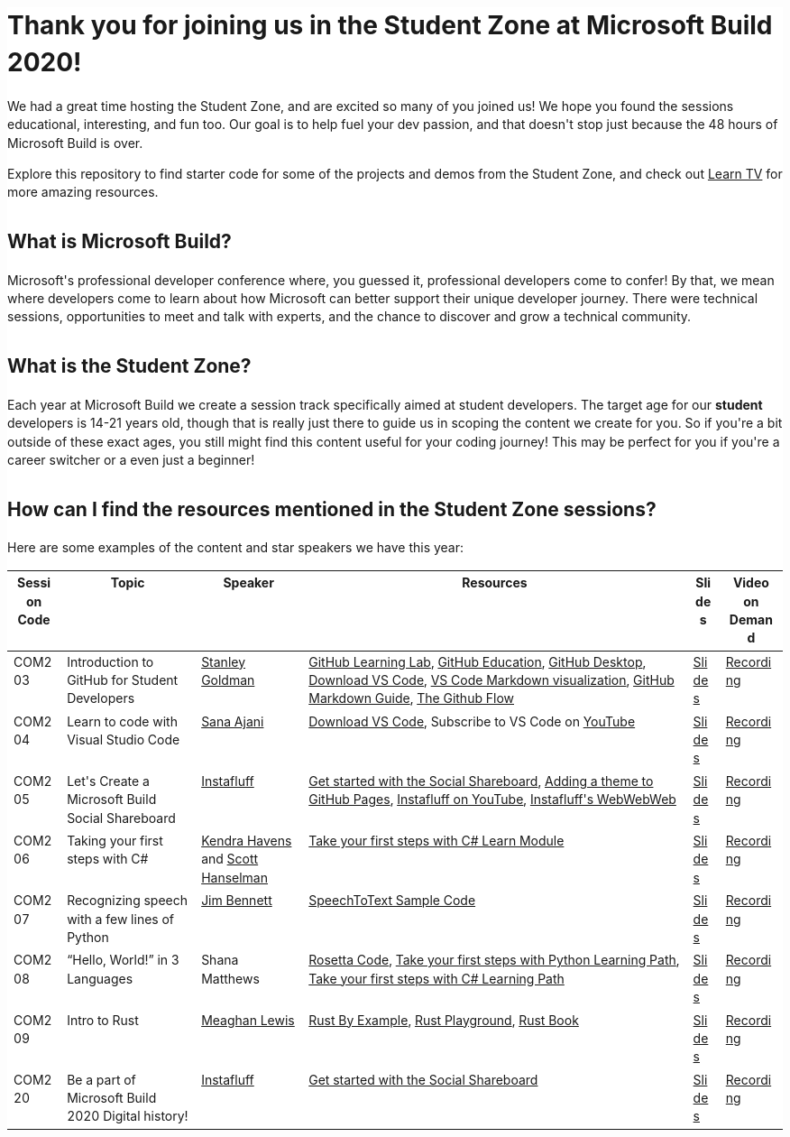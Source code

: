 # Thank you for joining us in the Student Zone at Microsoft Build 2020!

We had a great time hosting the Student Zone, and are excited so many of you joined us! We hope you found the sessions educational, interesting, and fun too. Our goal is to help fuel your dev passion, and that doesn't stop just because the 48 hours of Microsoft Build is over.

Explore this repository to find starter code for some of the projects and demos from the Student Zone, and check out [Learn TV](https://docs.microsoft.com/en-us/learn/tv/) for more amazing resources.

## What is Microsoft Build?
Microsoft's professional developer conference where, you guessed it, professional developers come 
to confer! By that, we mean where developers come to learn about how Microsoft can better support their
unique developer journey. There were technical sessions, opportunities to meet and talk with experts, and 
the chance to discover and grow a technical community.

## What is the Student Zone?
Each year at Microsoft Build we create a session track specifically aimed at student developers. The target age
for our **student** developers is 14-21 years old, though that is really just there to guide us in scoping 
the content we create for you. So if you're a bit outside of these exact ages, you still might find this content 
useful for your coding journey! This may be perfect for you if you're a career switcher or a even just a beginner!

## How can I find the resources mentioned in the Student Zone sessions?
Here are some examples of the content and star speakers we have this year:

| Session Code | Topic | Speaker | Resources | Slides  | Video on Demand |
|--------------|-------|---------|-----------|--------|-------------------------------|
| COM203 | Introduction to GitHub for Student Developers | [Stanley Goldman](https://twitter.com/stan_programmer) | [GitHub Learning Lab](https://lab.github.com/), [GitHub Education](https://education.github.com/), [GitHub Desktop](https://desktop.github.com/), [Download VS Code](https://code.visualstudio.com/), [VS Code Markdown visualization](https://code.visualstudio.com/Docs/languages/markdown), [GitHub Markdown Guide](https://guides.github.com/features/mastering-markdown/), [The Github Flow](https://guides.github.com/introduction/flow/) | [Slides](https://slidesandresources.blob.core.windows.net/slides/COM203_StanleyGoldman_FINAL.pdf) | [Recording](https://mybuild.microsoft.com/sessions/d29ddc03-a873-41df-bb4e-5c0af5bf7b5c?source=sessions) |
| COM204 | Learn to code with Visual Studio Code | [Sana Ajani](https://twitter.com/sana_ajani) | [Download VS Code](https://code.visualstudio.com), Subscribe to VS Code on [YouTube](https://www.youtube.com/channel/UCs5Y5_7XK8HLDX0SLNwkd3w)| [Slides](https://slidesandresources.blob.core.windows.net/slides/COM204_SanaAjani_FINAL.pdf) | [Recording](https://mybuild.microsoft.com/sessions/0472c072-a07b-4780-a2ff-e25f6443ca49?source=sessions) |
| COM205 | Let's Create a Microsoft Build Social Shareboard | [Instafluff](https://www.instafluff.tv/) | [Get started with the Social Shareboard](https://github.com/microsoft/StudentsAtBuild/tree/master/Social2020), [Adding a theme to GitHub Pages](https://help.github.com/en/github/working-with-github-pages/adding-a-theme-to-your-github-pages-site-with-the-theme-chooser), [Instafluff on YouTube](https://www.youtube.com/channel/UCZQgFekgEhWRH3_iIqeNSDA/featured), [Instafluff's WebWebWeb](https://github.com/instafluff/WebWebWeb) | [Slides](https://slidesandresources.blob.core.windows.net/slides/COM205_Instafluff_SocialShareboard_FINAL.pdf) | [Recording](https://mybuild.microsoft.com/sessions/de1eb679-8b37-42f6-bcab-a977bd3bb177?source=sessions) |
| COM206 | Taking your first steps with C# | [Kendra Havens](https://twitter.com/gotheap) and [Scott Hanselman](https://twitter.com/shanselman) | [Take your first steps with C# Learn Module](https://docs.microsoft.com/learn/paths/csharp-first-steps/) | [Slides](https://slidesandresources.blob.core.windows.net/slides/COM206_SHanselman_KHavens_FINAL.pdf) |[Recording](https://mybuild.microsoft.com/sessions/a1c3e7b0-d2c8-47d3-83a4-d9e4b457a7be?source=sessions)  |
| COM207 | Recognizing speech with a few lines of Python | [Jim Bennett](https://twitter.com/JimBobBennett) | [SpeechToText Sample Code](https://aka.ms/speechtotext) | [Slides](https://slidesandresources.blob.core.windows.net/slides/COM207_JimBennett_FINAL.pdf) | [Recording](https://mybuild.microsoft.com/sessions/0e3bfdbd-4a77-4cf1-a9b7-f4e15a4492fc?source=sessions) |
| COM208 | “Hello, World!” in 3 Languages | Shana Matthews | [Rosetta Code](http://rosettacode.org), [Take your first steps with Python Learning Path](https://docs.microsoft.com/learn/paths/python-first-steps/), [Take your first steps with C# Learning Path](https://docs.microsoft.com/learn/paths/csharp-first-steps/)  | [Slides](https://slidesandresources.blob.core.windows.net/slides/COM208_ShanaMatthews_FINAL.pdf) | [Recording](https://mybuild.microsoft.com/sessions/8eb2a5cb-71a6-41e2-acc7-908e0d988a3b?source=sessions) |
| COM209 | Intro to Rust | [Meaghan Lewis](https://www.linkedin.com/in/meaghan-lewis/) | [Rust By Example](https://doc.rust-lang.org/stable/rust-by-example/index.html), [Rust Playground](https://play.rust-lang.org/), [Rust Book](https://doc.rust-lang.org/book/title-page.html) | [Slides](https://slidesandresources.blob.core.windows.net/slides/COM209_MeaghanLewis_FINAL.pdf) | [Recording](https://mybuild.microsoft.com/sessions/37f34a5a-f109-4d9b-aa08-68d0fd7fd0da?source=sessions) |
| COM220 | Be a part of Microsoft Build 2020 Digital history! | [Instafluff](https://www.instafluff.tv/) | [Get started with the Social Shareboard](https://github.com/microsoft/StudentsAtBuild/tree/master/Social2020) | [Slides](https://slidesandresources.blob.core.windows.net/slides/COM220_Instafluff_FINAL.pdf) |[Recording](https://mybuild.microsoft.com/sessions/30d3b0bd-49ee-4772-83c7-bec33ca392e8?source=sessions)  |